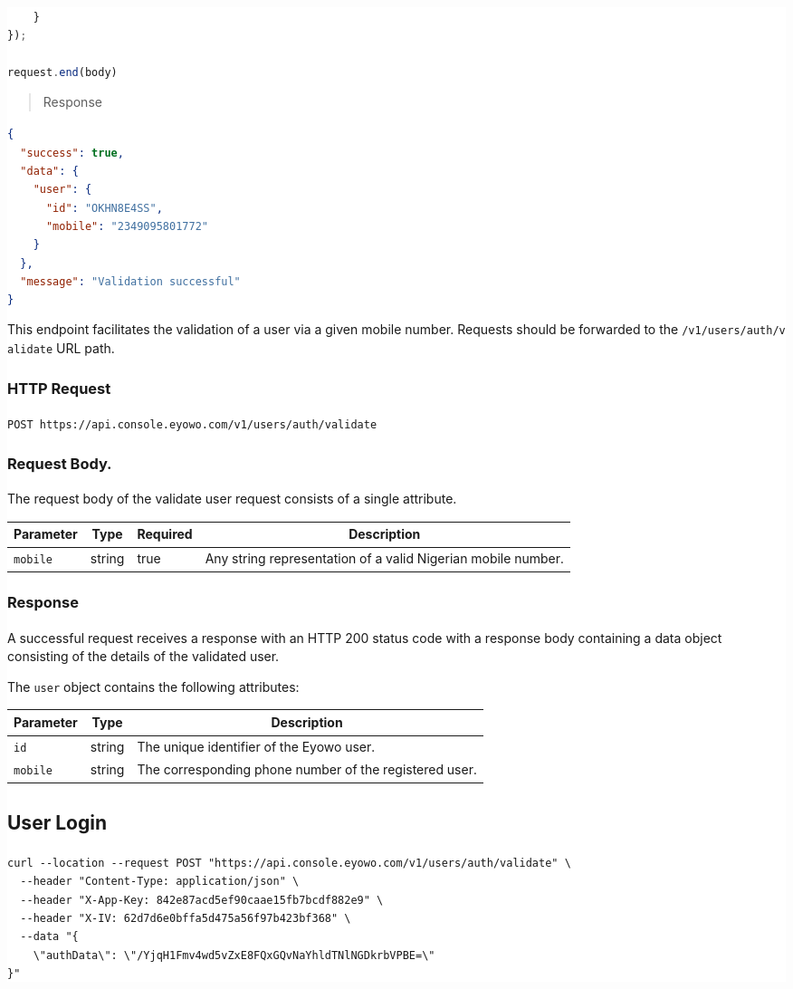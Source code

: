 ```javascript
    }
});

request.end(body)
```
> Response

```json
{
  "success": true,
  "data": {
    "user": {
      "id": "OKHN8E4SS",
      "mobile": "2349095801772"
    }
  },
  "message": "Validation successful"
}
```

This endpoint facilitates the validation of a user via a given mobile number. Requests should be forwarded to the  `/v1/users/auth/validate` URL path.

### HTTP Request

`POST https://api.console.eyowo.com/v1/users/auth/validate`

### Request Body.
The request body of the validate user request consists of a single attribute.

Parameter | Type | Required | Description
--------- | ------- | ------ | -----------
`mobile` | string | true | Any string representation of a valid Nigerian mobile number.

### Response
A successful request receives a response with an HTTP 200 status code with a response body containing a data object consisting of the details of the validated user.

The `user` object contains the following attributes:

Parameter | Type | Description
--------- | ------- | -----------
`id` | string | The unique identifier of the Eyowo user.
`mobile` | string | The corresponding phone number of the registered user. 

## User Login

```shell
curl --location --request POST "https://api.console.eyowo.com/v1/users/auth/validate" \
  --header "Content-Type: application/json" \
  --header "X-App-Key: 842e87acd5ef90caae15fb7bcdf882e9" \
  --header "X-IV: 62d7d6e0bffa5d475a56f97b423bf368" \
  --data "{
	\"authData\": \"/YjqH1Fmv4wd5vZxE8FQxGQvNaYhldTNlNGDkrbVPBE=\"
}"
```
